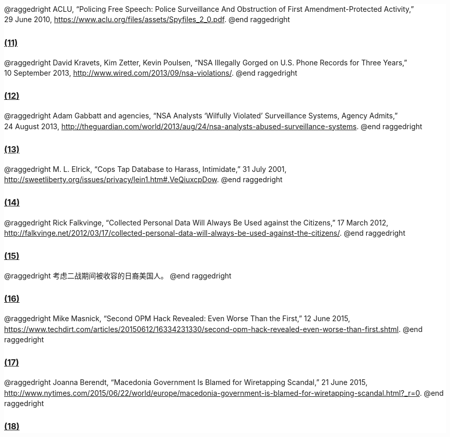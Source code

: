 @raggedright ACLU, “Policing Free Speech: Police Surveillance And
Obstruction of First Amendment-Protected Activity,” 29 June 2010,
<https://www.aclu.org/files/assets/Spyfiles_2_0.pdf>. @end raggedright

### [(11)](#DOCF11)

@raggedright David Kravets, Kim Zetter, Kevin Poulsen, “NSA Illegally
Gorged on U.S. Phone Records for Three Years,” 10 September 2013,
<http://www.wired.com/2013/09/nsa-violations/>. @end raggedright

### [(12)](#DOCF12)

@raggedright Adam Gabbatt and agencies, “NSA Analysts ‘Wilfully
Violated’ Surveillance Systems, Agency Admits,” 24 August 2013,
<http://theguardian.com/world/2013/aug/24/nsa-analysts-abused-surveillance-systems>.
@end raggedright

### [(13)](#DOCF13)

@raggedright M. L. Elrick, “Cops Tap Database to Harass, Intimidate,”
31 July 2001,
<http://sweetliberty.org/issues/privacy/lein1.htm#.VeQiuxcpDow>. @end
raggedright

### [(14)](#DOCF14)

@raggedright Rick Falkvinge, “Collected Personal Data Will Always Be
Used against the Citizens,” 17 March 2012,
<http://falkvinge.net/2012/03/17/collected-personal-data-will-always-be-used-against-the-citizens/>.
@end raggedright

### [(15)](#DOCF15)

@raggedright 考虑二战期间被收容的日裔美国人。 @end raggedright

### [(16)](#DOCF16)

@raggedright Mike Masnick, “Second OPM Hack Revealed: Even Worse Than
the First,” 12 June 2015,
<https://www.techdirt.com/articles/20150612/16334231330/second-opm-hack-revealed-even-worse-than-first.shtml>.
@end raggedright

### [(17)](#DOCF17)

@raggedright Joanna Berendt, “Macedonia Government Is Blamed for
Wiretapping Scandal,” 21 June 2015,
<http://www.nytimes.com/2015/06/22/world/europe/macedonia-government-is-blamed-for-wiretapping-scandal.html?_r=0>.
@end raggedright

### [(18)](#DOCF18)
